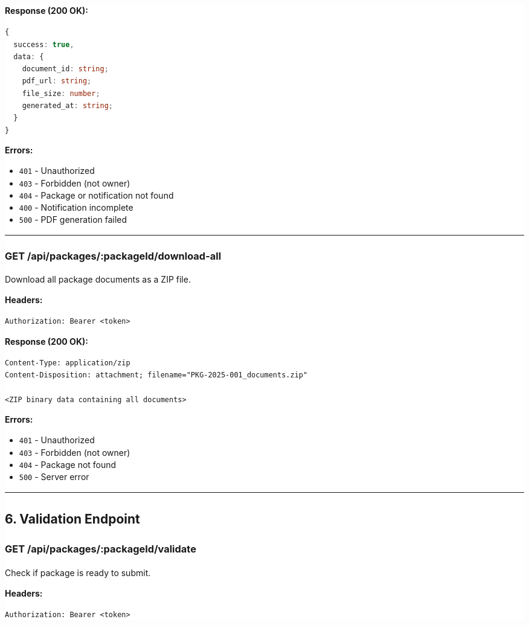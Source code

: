 **Response (200 OK):**
```typescript
{
  success: true,
  data: {
    document_id: string;
    pdf_url: string;
    file_size: number;
    generated_at: string;
  }
}
```

**Errors:**
- `401` - Unauthorized
- `403` - Forbidden (not owner)
- `404` - Package or notification not found
- `400` - Notification incomplete
- `500` - PDF generation failed

---

### **GET /api/packages/:packageId/download-all**
Download all package documents as a ZIP file.

**Headers:**
```
Authorization: Bearer <token>
```

**Response (200 OK):**
```
Content-Type: application/zip
Content-Disposition: attachment; filename="PKG-2025-001_documents.zip"

<ZIP binary data containing all documents>
```

**Errors:**
- `401` - Unauthorized
- `403` - Forbidden (not owner)
- `404` - Package not found
- `500` - Server error

---

## 6. Validation Endpoint

### **GET /api/packages/:packageId/validate**
Check if package is ready to submit.

**Headers:**
```
Authorization: Bearer <token>
```
